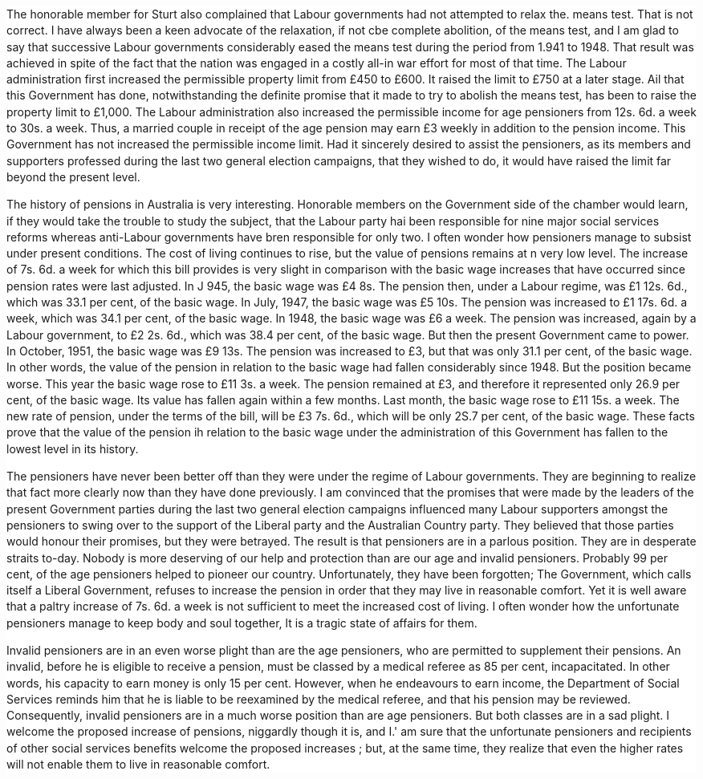 The honorable member for Sturt also complained that Labour governments had not attempted to relax the. means test. That is not correct. I have always been a keen advocate of the relaxation, if not cbe complete abolition, of the means test, and I am glad to say that successive Labour governments considerably eased the means test during the period from 1.941 to 1948. That result was achieved in spite of the fact that the nation was engaged in a costly all-in war effort for most of that time. The Labour administration first increased the permissible property limit from £450 to £600. It raised the limit to £750 at a later stage. Ail that this Government has done, notwithstanding the definite promise that it made to try to abolish the means test, has been to raise the property limit to £1,000. The Labour administration also increased the permissible income for age pensioners from 12s. 6d. a week to 30s. a week. Thus, a married couple in receipt of the age pension may earn £3 weekly in addition to the pension income. This Government has not increased the permissible income limit. Had it sincerely desired to  assist  the pensioners, as its members and supporters professed during the last two general election campaigns, that they wished to do, it would have raised the limit far beyond the present level. 

The history of pensions in Australia is very interesting. Honorable members on the Government side of the chamber would learn, if they would take the trouble to study the subject, that the Labour party hai been responsible for nine major social services reforms whereas anti-Labour governments have bren responsible for only two. I often wonder how pensioners manage to subsist under present conditions. The cost of living continues to rise, but the value of pensions remains at n very low level. The increase of 7s. 6d. a week for which this bill provides is very slight in comparison with the basic wage increases that have occurred since pension rates were last adjusted. In J 945, the basic wage was £4 8s. The pension then, under a Labour regime, was £1 12s. 6d., which was 33.1 per cent, of the basic wage. In July, 1947, the basic wage was £5 10s. The pension was increased to £1 17s. 6d. a week, which was 34.1 per cent, of the basic wage. In 1948, the basic wage was £6 a week. The pension was increased, again by a Labour government, to £2 2s. 6d., which was 38.4 per cent, of the basic wage. But then the present Government came to power. In October, 1951, the basic wage was £9 13s. The pension was increased to £3, but that was only 31.1 per cent, of the basic wage. In other words, the value of the pension in relation to the basic wage had fallen considerably since 1948. But the position became worse. This year the basic wage rose to £11 3s. a week. The pension remained at £3, and therefore it represented only 26.9 per cent, of the basic wage. Its value has fallen again within a few months. Last month, the basic wage rose to £11 15s. a week. The new rate of pension, under the terms of the bill, will be £3 7s. 6d., which will be only 2S.7 per cent, of the basic wage. These facts prove that the value of the pension ih relation to the basic wage under the administration of this Government has fallen to the lowest level in its history. 

The pensioners have never been better off than they were under the regime of Labour governments. They are beginning to realize that fact more clearly now than they have done previously. I am convinced that the promises that were made by the leaders of the present Government parties during the last two general election campaigns influenced many Labour supporters amongst the pensioners to swing over to the support of the Liberal party and the Australian Country party. They believed that those parties would honour their promises, but they were betrayed. The result is that pensioners are in a parlous position. They are in desperate straits to-day. Nobody is more deserving of our help and protection than are our age and invalid pensioners. Probably 99 per cent, of the age pensioners helped to pioneer our country. Unfortunately, they have been forgotten; The Government, which calls itself a Liberal Government, refuses to increase the pension in order that they may live in reasonable comfort. Yet it is well aware that a paltry increase of 7s. 6d. a week is not sufficient to meet the increased cost of living. I often wonder how the unfortunate pensioners manage to keep body and soul together, lt is a tragic state of affairs for them. 

Invalid pensioners are in an even worse plight than are the age pensioners, who are permitted to supplement their pensions. An invalid, before he is eligible to receive a pension, must be classed by a medical referee as 85 per cent, incapacitated. In other words, his capacity to earn money is only 15 per cent. However, when he endeavours to earn income, the Department of Social Services reminds him that he is liable to be reexamined by the medical referee, and that his pension may be reviewed. Consequently, invalid pensioners are in a much worse position than are age pensioners. But both classes are in a sad plight. I welcome the proposed increase of pensions, niggardly though it is, and I.' am sure that the unfortunate pensioners and recipients of other social services benefits welcome the proposed increases ; but, at the same time, they realize that even the higher rates will not enable them to live in reasonable comfort. 
